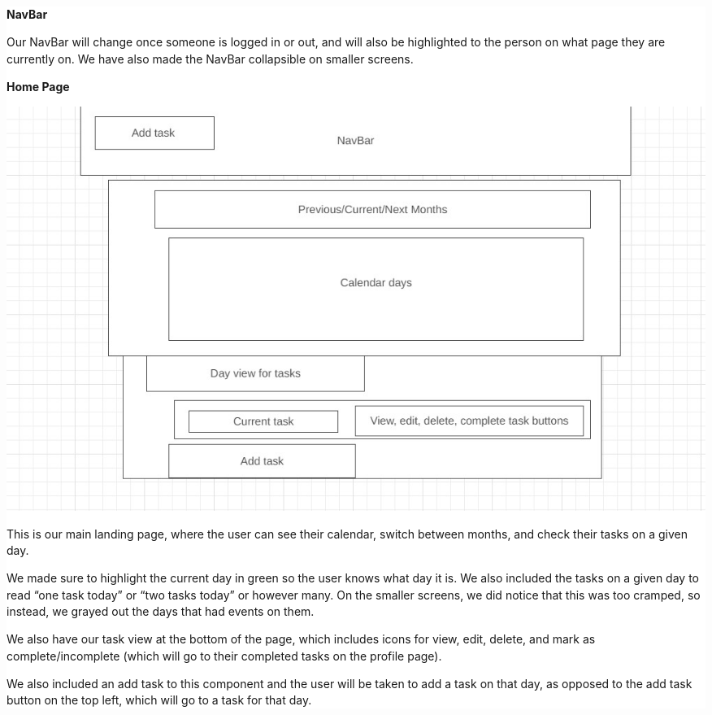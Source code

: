 **NavBar**

Our NavBar will change once someone is logged in or out, and will also be highlighted to the person on what page they are currently on. We have also made the NavBar collapsible on smaller screens.

**Home Page**

![Wireframe Home](assets/images/CalendarPage/CalendarPage_Wireframe.jpg)

This is our main landing page, where the user can see their calendar, switch between months, and check their tasks on a given day.

We made sure to highlight the current day in green so the user knows what day it is. We also included the tasks on a given day to read “one task today” or “two tasks today” or however many. On the smaller screens, we did notice that this was too cramped, so instead, we grayed out the days that had events on them.

We also have our task view at the bottom of the page, which includes icons for view, edit, delete, and mark as complete/incomplete (which will go to their completed tasks on the profile page).

We also included an add task to this component and the user will be taken to add a task on that day, as opposed to the add task button on the top left, which will go to a task for that day.
